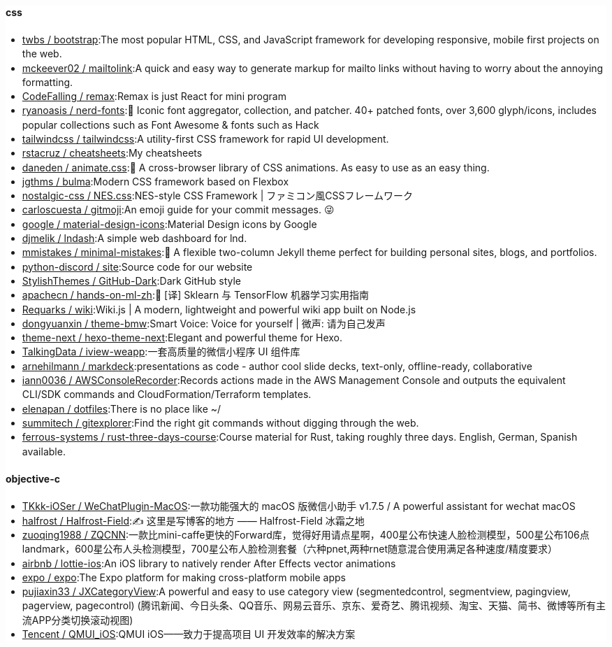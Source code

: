 #### css
* [twbs / bootstrap](https://github.com/twbs/bootstrap):The most popular HTML, CSS, and JavaScript framework for developing responsive, mobile first projects on the web.
* [mckeever02 / mailtolink](https://github.com/mckeever02/mailtolink):A quick and easy way to generate markup for mailto links without having to worry about the annoying formatting.
* [CodeFalling / remax](https://github.com/CodeFalling/remax):Remax is just React for mini program
* [ryanoasis / nerd-fonts](https://github.com/ryanoasis/nerd-fonts):🔡 Iconic font aggregator, collection, and patcher. 40+ patched fonts, over 3,600 glyph/icons, includes popular collections such as Font Awesome & fonts such as Hack
* [tailwindcss / tailwindcss](https://github.com/tailwindcss/tailwindcss):A utility-first CSS framework for rapid UI development.
* [rstacruz / cheatsheets](https://github.com/rstacruz/cheatsheets):My cheatsheets
* [daneden / animate.css](https://github.com/daneden/animate.css):🍿 A cross-browser library of CSS animations. As easy to use as an easy thing.
* [jgthms / bulma](https://github.com/jgthms/bulma):Modern CSS framework based on Flexbox
* [nostalgic-css / NES.css](https://github.com/nostalgic-css/NES.css):NES-style CSS Framework | ファミコン風CSSフレームワーク
* [carloscuesta / gitmoji](https://github.com/carloscuesta/gitmoji):An emoji guide for your commit messages. 😜
* [google / material-design-icons](https://github.com/google/material-design-icons):Material Design icons by Google
* [djmelik / lndash](https://github.com/djmelik/lndash):A simple web dashboard for lnd.
* [mmistakes / minimal-mistakes](https://github.com/mmistakes/minimal-mistakes):📐 A flexible two-column Jekyll theme perfect for building personal sites, blogs, and portfolios.
* [python-discord / site](https://github.com/python-discord/site):Source code for our website
* [StylishThemes / GitHub-Dark](https://github.com/StylishThemes/GitHub-Dark):Dark GitHub style
* [apachecn / hands-on-ml-zh](https://github.com/apachecn/hands-on-ml-zh):📖 [译] Sklearn 与 TensorFlow 机器学习实用指南
* [Requarks / wiki](https://github.com/Requarks/wiki):Wiki.js | A modern, lightweight and powerful wiki app built on Node.js
* [dongyuanxin / theme-bmw](https://github.com/dongyuanxin/theme-bmw):Smart Voice: Voice for yourself | 微声: 请为自己发声
* [theme-next / hexo-theme-next](https://github.com/theme-next/hexo-theme-next):Elegant and powerful theme for Hexo.
* [TalkingData / iview-weapp](https://github.com/TalkingData/iview-weapp):一套高质量的微信小程序 UI 组件库
* [arnehilmann / markdeck](https://github.com/arnehilmann/markdeck):presentations as code - author cool slide decks, text-only, offline-ready, collaborative
* [iann0036 / AWSConsoleRecorder](https://github.com/iann0036/AWSConsoleRecorder):Records actions made in the AWS Management Console and outputs the equivalent CLI/SDK commands and CloudFormation/Terraform templates.
* [elenapan / dotfiles](https://github.com/elenapan/dotfiles):There is no place like ~/
* [summitech / gitexplorer](https://github.com/summitech/gitexplorer):Find the right git commands without digging through the web.
* [ferrous-systems / rust-three-days-course](https://github.com/ferrous-systems/rust-three-days-course):Course material for Rust, taking roughly three days. English, German, Spanish available.

#### objective-c
* [TKkk-iOSer / WeChatPlugin-MacOS](https://github.com/TKkk-iOSer/WeChatPlugin-MacOS):一款功能强大的 macOS 版微信小助手 v1.7.5 / A powerful assistant for wechat macOS
* [halfrost / Halfrost-Field](https://github.com/halfrost/Halfrost-Field):✍️ 这里是写博客的地方 —— Halfrost-Field 冰霜之地
* [zuoqing1988 / ZQCNN](https://github.com/zuoqing1988/ZQCNN):一款比mini-caffe更快的Forward库，觉得好用请点星啊，400星公布快速人脸检测模型，500星公布106点landmark，600星公布人头检测模型，700星公布人脸检测套餐（六种pnet,两种rnet随意混合使用满足各种速度/精度要求）
* [airbnb / lottie-ios](https://github.com/airbnb/lottie-ios):An iOS library to natively render After Effects vector animations
* [expo / expo](https://github.com/expo/expo):The Expo platform for making cross-platform mobile apps
* [pujiaxin33 / JXCategoryView](https://github.com/pujiaxin33/JXCategoryView):A powerful and easy to use category view (segmentedcontrol, segmentview, pagingview, pagerview, pagecontrol) (腾讯新闻、今日头条、QQ音乐、网易云音乐、京东、爱奇艺、腾讯视频、淘宝、天猫、简书、微博等所有主流APP分类切换滚动视图)
* [Tencent / QMUI_iOS](https://github.com/Tencent/QMUI_iOS):QMUI iOS——致力于提高项目 UI 开发效率的解决方案